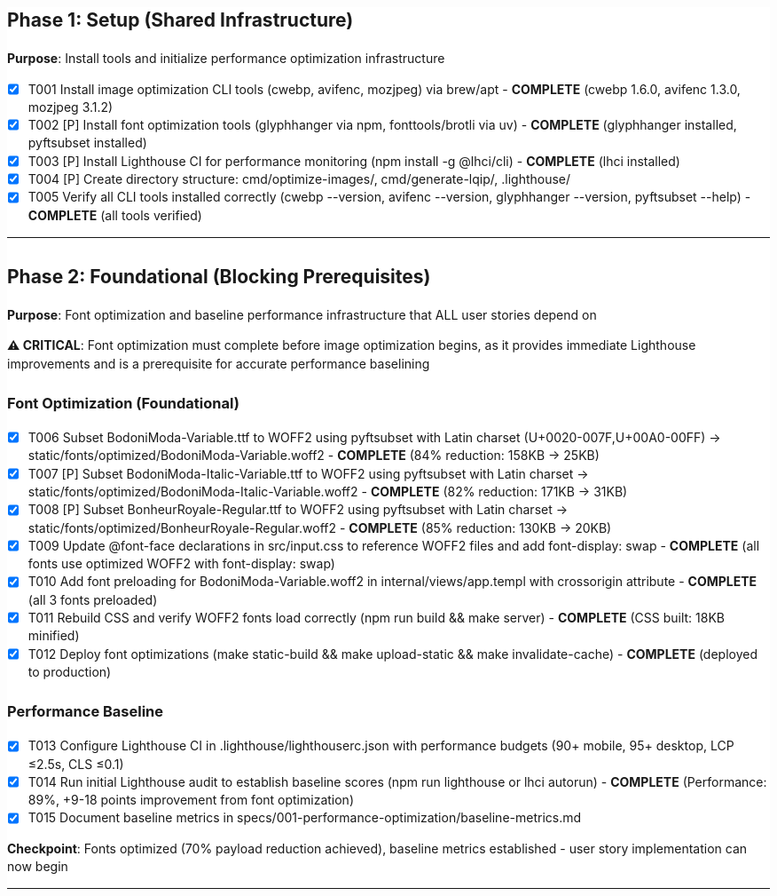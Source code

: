
## Phase 1: Setup (Shared Infrastructure)

**Purpose**: Install tools and initialize performance optimization infrastructure

- [x] T001 Install image optimization CLI tools (cwebp, avifenc, mozjpeg) via brew/apt - **COMPLETE** (cwebp 1.6.0, avifenc 1.3.0, mozjpeg 3.1.2)
- [x] T002 [P] Install font optimization tools (glyphhanger via npm, fonttools/brotli via uv) - **COMPLETE** (glyphhanger installed, pyftsubset installed)
- [x] T003 [P] Install Lighthouse CI for performance monitoring (npm install -g @lhci/cli) - **COMPLETE** (lhci installed)
- [x] T004 [P] Create directory structure: cmd/optimize-images/, cmd/generate-lqip/, .lighthouse/
- [x] T005 Verify all CLI tools installed correctly (cwebp --version, avifenc --version, glyphhanger --version, pyftsubset --help) - **COMPLETE** (all tools verified)

---

## Phase 2: Foundational (Blocking Prerequisites)

**Purpose**: Font optimization and baseline performance infrastructure that ALL user stories depend on

**⚠️ CRITICAL**: Font optimization must complete before image optimization begins, as it provides immediate Lighthouse improvements and is a prerequisite for accurate performance baselining

### Font Optimization (Foundational)

- [x] T006 Subset BodoniModa-Variable.ttf to WOFF2 using pyftsubset with Latin charset (U+0020-007F,U+00A0-00FF) → static/fonts/optimized/BodoniModa-Variable.woff2 - **COMPLETE** (84% reduction: 158KB → 25KB)
- [x] T007 [P] Subset BodoniModa-Italic-Variable.ttf to WOFF2 using pyftsubset with Latin charset → static/fonts/optimized/BodoniModa-Italic-Variable.woff2 - **COMPLETE** (82% reduction: 171KB → 31KB)
- [x] T008 [P] Subset BonheurRoyale-Regular.ttf to WOFF2 using pyftsubset with Latin charset → static/fonts/optimized/BonheurRoyale-Regular.woff2 - **COMPLETE** (85% reduction: 130KB → 20KB)
- [x] T009 Update @font-face declarations in src/input.css to reference WOFF2 files and add font-display: swap - **COMPLETE** (all fonts use optimized WOFF2 with font-display: swap)
- [x] T010 Add font preloading for BodoniModa-Variable.woff2 in internal/views/app.templ with crossorigin attribute - **COMPLETE** (all 3 fonts preloaded)
- [x] T011 Rebuild CSS and verify WOFF2 fonts load correctly (npm run build && make server) - **COMPLETE** (CSS built: 18KB minified)
- [X] T012 Deploy font optimizations (make static-build && make upload-static && make invalidate-cache) - **COMPLETE** (deployed to production)

### Performance Baseline

- [x] T013 Configure Lighthouse CI in .lighthouse/lighthouserc.json with performance budgets (90+ mobile, 95+ desktop, LCP ≤2.5s, CLS ≤0.1)
- [x] T014 Run initial Lighthouse audit to establish baseline scores (npm run lighthouse or lhci autorun) - **COMPLETE** (Performance: 89%, +9-18 points improvement from font optimization)
- [x] T015 Document baseline metrics in specs/001-performance-optimization/baseline-metrics.md

**Checkpoint**: Fonts optimized (70% payload reduction achieved), baseline metrics established - user story implementation can now begin

---